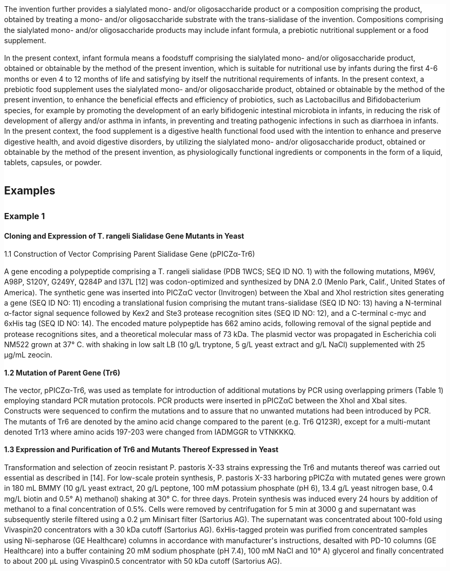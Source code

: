 The invention further provides a sialylated mono- and/or oligosaccharide product or a composition comprising the product, obtained by treating a mono- and/or oligosaccharide substrate with the trans-sialidase of the invention. Compositions comprising the sialylated mono- and/or oligosaccharide products may include infant formula, a prebiotic nutritional supplement or a food supplement.

In the present context, infant formula means a foodstuff comprising the sialylated mono- and/or oligosaccharide product, obtained or obtainable by the method of the present invention, which is suitable for nutritional use by infants during the first 4-6 months or even 4 to 12 months of life and satisfying by itself the nutritional requirements of infants. In the present context, a prebiotic food supplement uses the sialylated mono- and/or oligosaccharide product, obtained or obtainable by the method of the present invention, to enhance the beneficial effects and efficiency of probiotics, such as Lactobacillus and Bifidobacterium species, for example by promoting the development of an early bifidogenic intestinal microbiota in infants, in reducing the risk of development of allergy and/or asthma in infants, in preventing and treating pathogenic infections in such as diarrhoea in infants. In the present context, the food supplement is a digestive health functional food used with the intention to enhance and preserve digestive health, and avoid digestive disorders, by utilizing the sialylated mono- and/or oligosaccharide product, obtained or obtainable by the method of the present invention, as physiologically functional ingredients or components in the form of a liquid, tablets, capsules, or powder.

## Examples

### Example 1

**Cloning and Expression of T. rangeli Sialidase Gene Mutants in Yeast**

1.1 Construction of Vector Comprising Parent Sialidase Gene (pPICZα-Tr6)

A gene encoding a polypeptide comprising a T. rangeli sialidase (PDB 1WCS; SEQ ID NO. 1) with the following mutations, M96V, A98P, S120Y, G249Y, Q284P and I37L [12] was codon-optimized and synthesized by DNA 2.0 (Menlo Park, Calif., United States of America). The synthetic gene was inserted into PICZαC vector (Invitrogen) between the XbaI and XhoI restriction sites generating a gene (SEQ ID NO: 11) encoding a translational fusion comprising the mutant trans-sialidase (SEQ ID NO: 13) having a N-terminal α-factor signal sequence followed by Kex2 and Ste3 protease recognition sites (SEQ ID NO: 12), and a C-terminal c-myc and 6xHis tag (SEQ ID NO: 14). The encoded mature polypeptide has 662 amino acids, following removal of the signal peptide and protease recognitions sites, and a theoretical molecular mass of 73 kDa. The plasmid vector was propagated in Escherichia coli NM522 grown at 37° C. with shaking in low salt LB (10 g/L tryptone, 5 g/L yeast extract and g/L NaCl) supplemented with 25 μg/mL zeocin.

**1.2 Mutation of Parent Gene (Tr6)**

The vector, pPICZα-Tr6, was used as template for introduction of additional mutations by PCR using overlapping primers (Table 1) employing standard PCR mutation protocols. PCR products were inserted in pPICZαC between the XhoI and XbaI sites. Constructs were sequenced to confirm the mutations and to assure that no unwanted mutations had been introduced by PCR. The mutants of Tr6 are denoted by the amino acid change compared to the parent (e.g. Tr6 Q123R), except for a multi-mutant denoted Tr13 where amino acids 197-203 were changed from IADMGGR to VTNKKKQ.

**1.3 Expression and Purification of Tr6 and Mutants Thereof Expressed in Yeast**

Transformation and selection of zeocin resistant P. pastoris X-33 strains expressing the Tr6 and mutants thereof was carried out essential as described in [14]. For low-scale protein synthesis, P. pastoris X-33 harboring pPICZα with mutated genes were grown in 180 mL BMMY (10 g/L yeast extract, 20 g/L peptone, 100 mM potassium phosphate (pH 6), 13.4 g/L yeast nitrogen base, 0.4 mg/L biotin and 0.5° A) methanol) shaking at 30° C. for three days. Protein synthesis was induced every 24 hours by addition of methanol to a final concentration of 0.5%. Cells were removed by centrifugation for 5 min at 3000 g and supernatant was subsequently sterile filtered using a 0.2 μm Minisart filter (Sartorius AG). The supernatant was concentrated about 100-fold using Vivaspin20 concentrators with a 30 kDa cutoff (Sartorius AG). 6xHis-tagged protein was purified from concentrated samples using Ni-sepharose (GE Healthcare) columns in accordance with manufacturer's instructions, desalted with PD-10 columns (GE Healthcare) into a buffer containing 20 mM sodium phosphate (pH 7.4), 100 mM NaCl and 10° A) glycerol and finally concentrated to about 200 μL using Vivaspin0.5 concentrator with 50 kDa cutoff (Sartorius AG).
